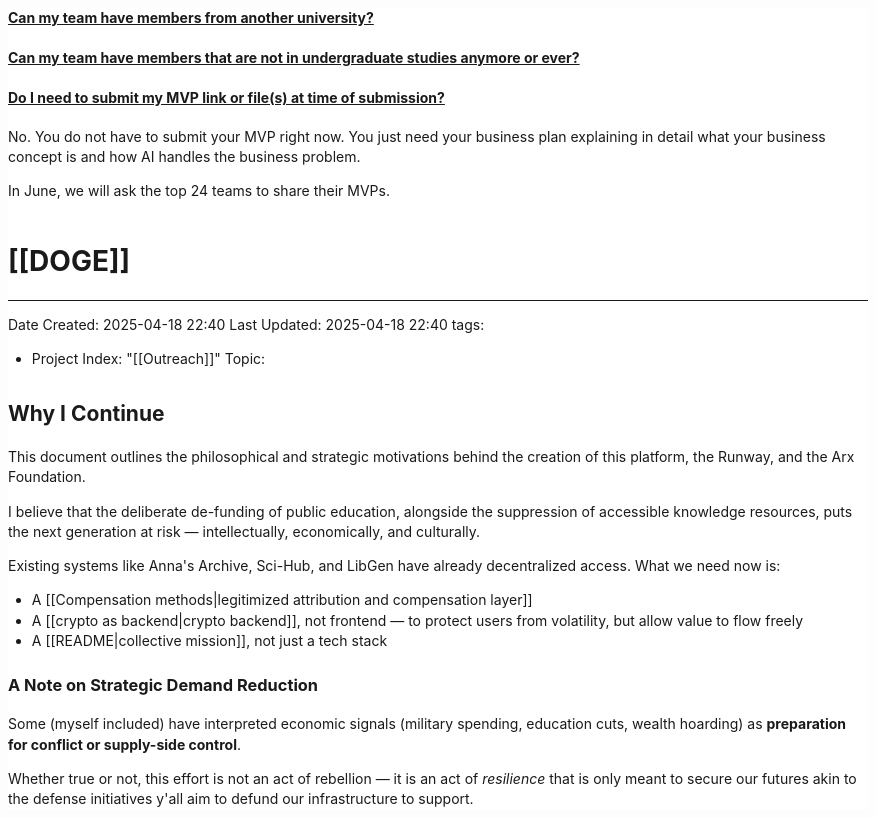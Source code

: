 #### [Can my team have members from another university?](https://createdatmays.tamu.edu/blogs/2025/02/ai-undergraduate-competition/#f965a0318ce787fa5)

#### [Can my team have members that are not in undergraduate studies anymore or ever?](https://createdatmays.tamu.edu/blogs/2025/02/ai-undergraduate-competition/#12a51afe9a7480e5f)

#### [Do I need to submit my MVP link or file(s) at time of submission?](https://createdatmays.tamu.edu/blogs/2025/02/ai-undergraduate-competition/#43ae30cf75558ea6d)

No. You do not have to submit your MVP right now. You just need your business plan explaining in detail what your business concept is and how AI handles the business problem.

In June, we will ask the top 24 teams to share their MVPs.



# [[DOGE]]

---
Date Created: 2025-04-18 22:40
Last Updated: 2025-04-18 22:40
tags:
  - Project
Index: "[[Outreach]]"
Topic: 
## Why I Continue

This document outlines the philosophical and strategic motivations behind the creation of this platform, the Runway, and the Arx Foundation.

I believe that the deliberate de-funding of public education, alongside the suppression of accessible knowledge resources, puts the next generation at risk — intellectually, economically, and culturally.

Existing systems like Anna's Archive, Sci-Hub, and LibGen have already decentralized access. What we need now is:
- A [[Compensation methods|legitimized attribution and compensation layer]]
- A [[crypto as backend|crypto backend]], not frontend — to protect users from volatility, but allow value to flow freely
- A [[README|collective mission]], not just a tech stack

### A Note on Strategic Demand Reduction

Some (myself included) have interpreted economic signals (military spending, education cuts, wealth hoarding) as **preparation for conflict or supply-side control**. 

Whether true or not, this effort is not an act of rebellion — it is an act of *resilience* that is only meant to secure our futures akin to the defense initiatives y'all aim to defund our infrastructure to support.

